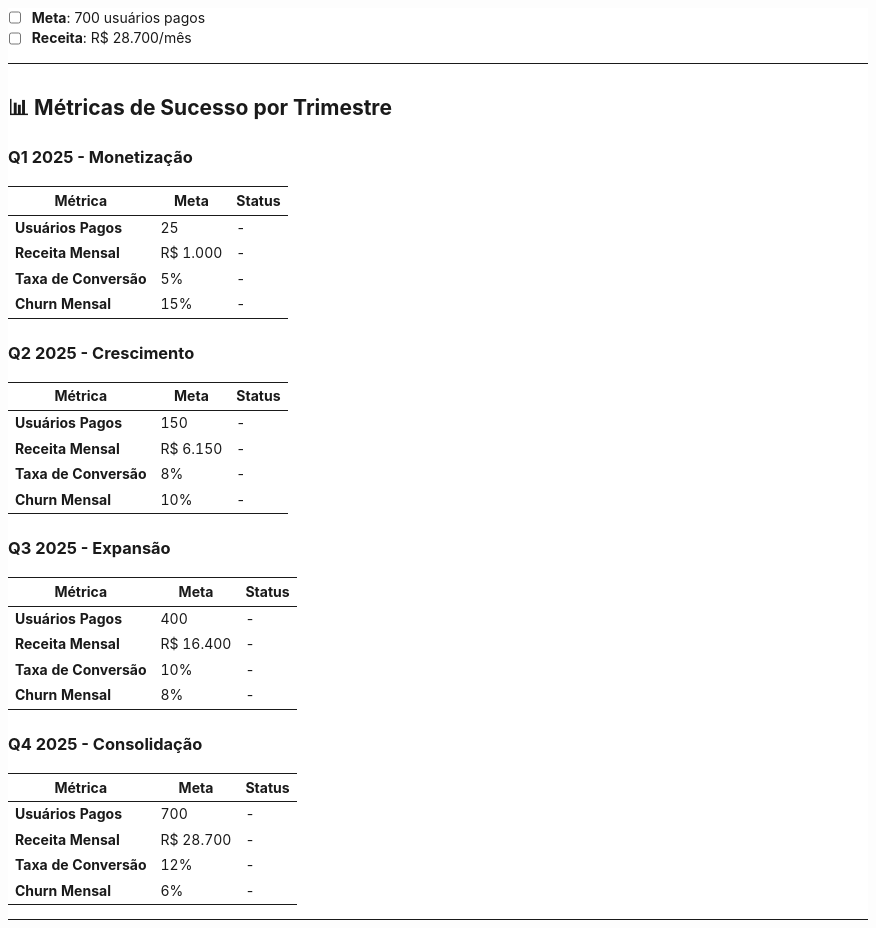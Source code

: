 - [ ] **Meta**: 700 usuários pagos
- [ ] **Receita**: R$ 28.700/mês

---

## 📊 **Métricas de Sucesso por Trimestre**

### **Q1 2025 - Monetização**
| Métrica | Meta | Status |
|---------|------|--------|
| **Usuários Pagos** | 25 | - |
| **Receita Mensal** | R$ 1.000 | - |
| **Taxa de Conversão** | 5% | - |
| **Churn Mensal** | 15% | - |

### **Q2 2025 - Crescimento**
| Métrica | Meta | Status |
|---------|------|--------|
| **Usuários Pagos** | 150 | - |
| **Receita Mensal** | R$ 6.150 | - |
| **Taxa de Conversão** | 8% | - |
| **Churn Mensal** | 10% | - |

### **Q3 2025 - Expansão**
| Métrica | Meta | Status |
|---------|------|--------|
| **Usuários Pagos** | 400 | - |
| **Receita Mensal** | R$ 16.400 | - |
| **Taxa de Conversão** | 10% | - |
| **Churn Mensal** | 8% | - |

### **Q4 2025 - Consolidação**
| Métrica | Meta | Status |
|---------|------|--------|
| **Usuários Pagos** | 700 | - |
| **Receita Mensal** | R$ 28.700 | - |
| **Taxa de Conversão** | 12% | - |
| **Churn Mensal** | 6% | - |

---